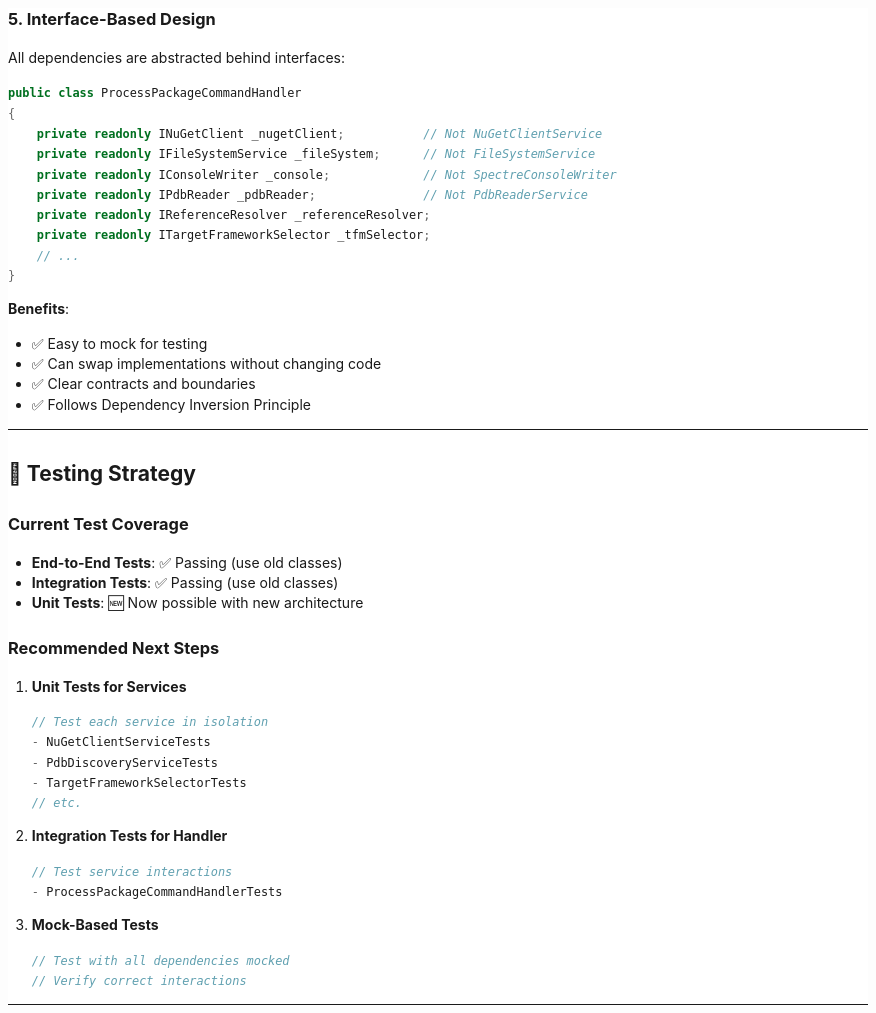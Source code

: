 
### 5. Interface-Based Design

All dependencies are abstracted behind interfaces:

```csharp
public class ProcessPackageCommandHandler
{
    private readonly INuGetClient _nugetClient;           // Not NuGetClientService
    private readonly IFileSystemService _fileSystem;      // Not FileSystemService
    private readonly IConsoleWriter _console;             // Not SpectreConsoleWriter
    private readonly IPdbReader _pdbReader;               // Not PdbReaderService
    private readonly IReferenceResolver _referenceResolver;
    private readonly ITargetFrameworkSelector _tfmSelector;
    // ...
}
```

**Benefits**:
- ✅ Easy to mock for testing
- ✅ Can swap implementations without changing code
- ✅ Clear contracts and boundaries
- ✅ Follows Dependency Inversion Principle

---

## 🧪 Testing Strategy

### Current Test Coverage
- **End-to-End Tests**: ✅ Passing (use old classes)
- **Integration Tests**: ✅ Passing (use old classes)
- **Unit Tests**: 🆕 Now possible with new architecture

### Recommended Next Steps

1. **Unit Tests for Services**
   ```csharp
   // Test each service in isolation
   - NuGetClientServiceTests
   - PdbDiscoveryServiceTests
   - TargetFrameworkSelectorTests
   // etc.
   ```

2. **Integration Tests for Handler**
   ```csharp
   // Test service interactions
   - ProcessPackageCommandHandlerTests
   ```

3. **Mock-Based Tests**
   ```csharp
   // Test with all dependencies mocked
   // Verify correct interactions
   ```

---
